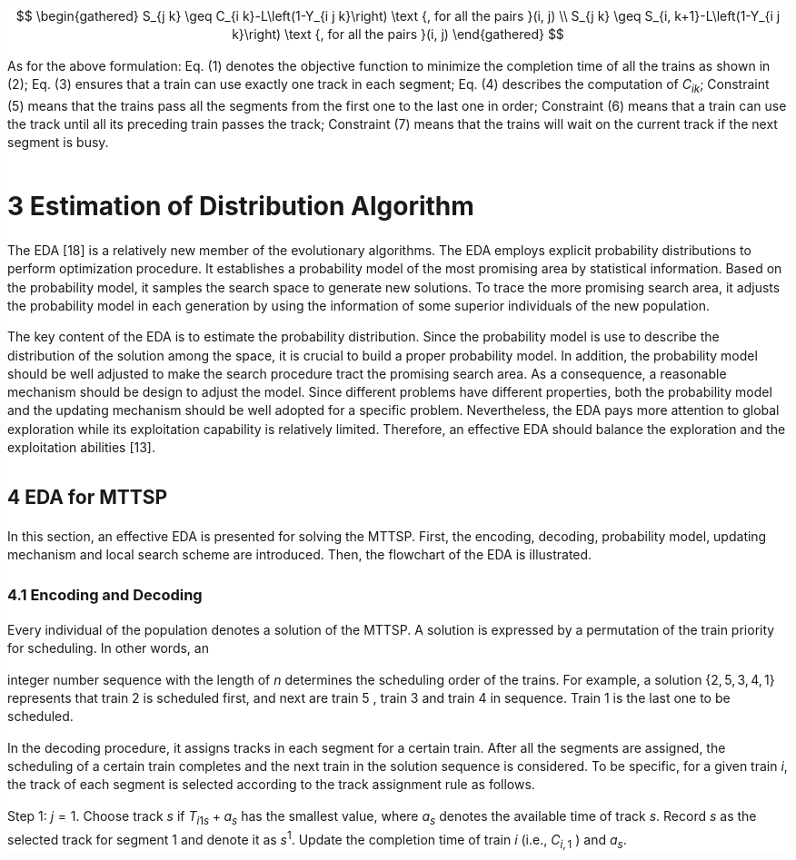 $$
\begin{gathered}
S_{j k} \geq C_{i k}-L\left(1-Y_{i j k}\right) \text {, for all the pairs }(i, j) \\
S_{j k} \geq S_{i, k+1}-L\left(1-Y_{i j k}\right) \text {, for all the pairs }(i, j)
\end{gathered}
$$

As for the above formulation: Eq. (1) denotes the objective function to minimize the completion time of all the trains as shown in (2); Eq. (3) ensures that a train can use exactly one track in each segment; Eq. (4) describes the computation of $C_{i k}$; Constraint (5) means that the trains pass all the segments from the first one to the last one in order; Constraint (6) means that a train can use the track until all its preceding train passes the track; Constraint (7) means that the trains will wait on the current track if the next segment is busy.

# 3 Estimation of Distribution Algorithm 

The EDA [18] is a relatively new member of the evolutionary algorithms. The EDA employs explicit probability distributions to perform optimization procedure. It establishes a probability model of the most promising area by statistical information. Based on the probability model, it samples the search space to generate new solutions. To trace the more promising search area, it adjusts the probability model in each generation by using the information of some superior individuals of the new population.

The key content of the EDA is to estimate the probability distribution. Since the probability model is use to describe the distribution of the solution among the space, it is crucial to build a proper probability model. In addition, the probability model should be well adjusted to make the search procedure tract the promising search area. As a consequence, a reasonable mechanism should be design to adjust the model. Since different problems have different properties, both the probability model and the updating mechanism should be well adopted for a specific problem. Nevertheless, the EDA pays more attention to global exploration while its exploitation capability is relatively limited. Therefore, an effective EDA should balance the exploration and the exploitation abilities [13].

## 4 EDA for MTTSP

In this section, an effective EDA is presented for solving the MTTSP. First, the encoding, decoding, probability model, updating mechanism and local search scheme are introduced. Then, the flowchart of the EDA is illustrated.

### 4.1 Encoding and Decoding

Every individual of the population denotes a solution of the MTTSP. A solution is expressed by a permutation of the train priority for scheduling. In other words, an

integer number sequence with the length of $n$ determines the scheduling order of the trains. For example, a solution $\{2,5,3,4,1\}$ represents that train 2 is scheduled first, and next are train 5 , train 3 and train 4 in sequence. Train 1 is the last one to be scheduled.

In the decoding procedure, it assigns tracks in each segment for a certain train. After all the segments are assigned, the scheduling of a certain train completes and the next train in the solution sequence is considered. To be specific, for a given train $i$, the track of each segment is selected according to the track assignment rule as follows.

Step 1: $j=1$. Choose track $s$ if $T_{i 1 s}+a_{s}$ has the smallest value, where $a_{s}$ denotes the available time of track $s$. Record $s$ as the selected track for segment 1 and denote it as $s^{1}$. Update the completion time of train $i$ (i.e., $C_{i, 1}$ ) and $a_{s}$.
